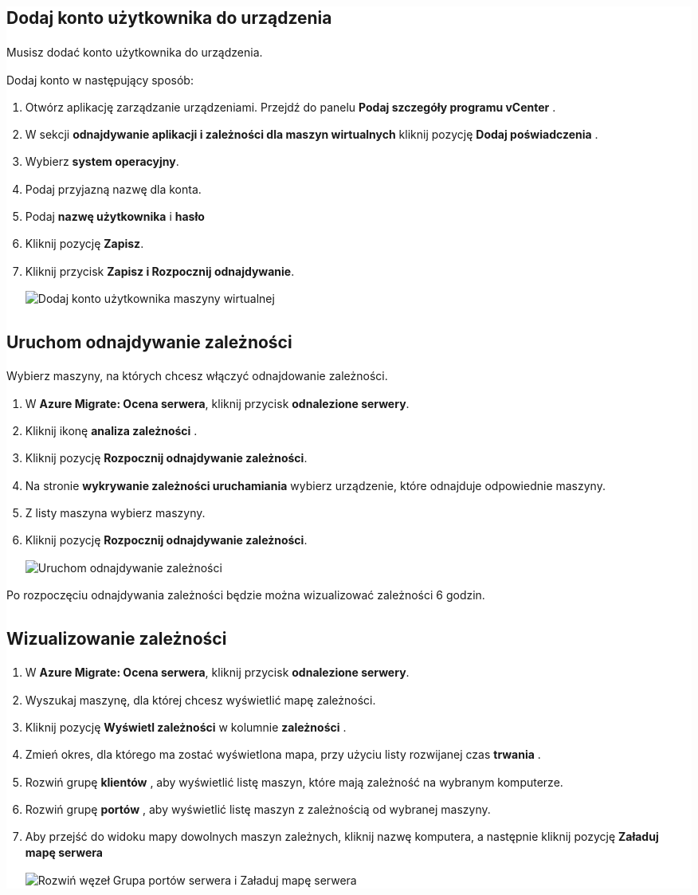 ## <a name="add-the-user-account-to-the-appliance"></a>Dodaj konto użytkownika do urządzenia

Musisz dodać konto użytkownika do urządzenia.

Dodaj konto w następujący sposób:

1. Otwórz aplikację zarządzanie urządzeniami. Przejdź do panelu **Podaj szczegóły programu vCenter** .
2. W sekcji **odnajdywanie aplikacji i zależności dla maszyn wirtualnych** kliknij pozycję **Dodaj poświadczenia** .
3. Wybierz **system operacyjny**.
4. Podaj przyjazną nazwę dla konta.
5. Podaj **nazwę użytkownika** i **hasło**
6. Kliknij pozycję **Zapisz**.
7. Kliknij przycisk **Zapisz i Rozpocznij odnajdywanie**.

    ![Dodaj konto użytkownika maszyny wirtualnej](./media/how-to-create-group-machine-dependencies-agentless/add-vm-credential.png)

## <a name="start-dependency-discovery"></a>Uruchom odnajdywanie zależności

Wybierz maszyny, na których chcesz włączyć odnajdowanie zależności.

1. W **Azure Migrate: Ocena serwera**, kliknij przycisk **odnalezione serwery**.
2. Kliknij ikonę **analiza zależności** .
3. Kliknij pozycję **Rozpocznij odnajdywanie zależności**.
3. Na stronie **wykrywanie zależności uruchamiania** wybierz urządzenie, które odnajduje odpowiednie maszyny.
4. Z listy maszyna wybierz maszyny.
5. Kliknij pozycję **Rozpocznij odnajdywanie zależności**.

    ![Uruchom odnajdywanie zależności](./media/how-to-create-group-machine-dependencies-agentless/start-dependency-discovery.png)

Po rozpoczęciu odnajdywania zależności będzie można wizualizować zależności 6 godzin.

## <a name="visualize-dependencies"></a>Wizualizowanie zależności

1. W **Azure Migrate: Ocena serwera**, kliknij przycisk **odnalezione serwery**.
2. Wyszukaj maszynę, dla której chcesz wyświetlić mapę zależności.
3. Kliknij pozycję **Wyświetl zależności** w kolumnie **zależności** .
4. Zmień okres, dla którego ma zostać wyświetlona mapa, przy użyciu listy rozwijanej czas **trwania** .
5. Rozwiń grupę **klientów** , aby wyświetlić listę maszyn, które mają zależność na wybranym komputerze.
6. Rozwiń grupę **portów** , aby wyświetlić listę maszyn z zależnością od wybranej maszyny.
7. Aby przejść do widoku mapy dowolnych maszyn zależnych, kliknij nazwę komputera, a następnie kliknij pozycję **Załaduj mapę serwera**

    ![Rozwiń węzeł Grupa portów serwera i Załaduj mapę serwera](./media/how-to-create-group-machine-dependencies-agentless/load-server-map.png)
